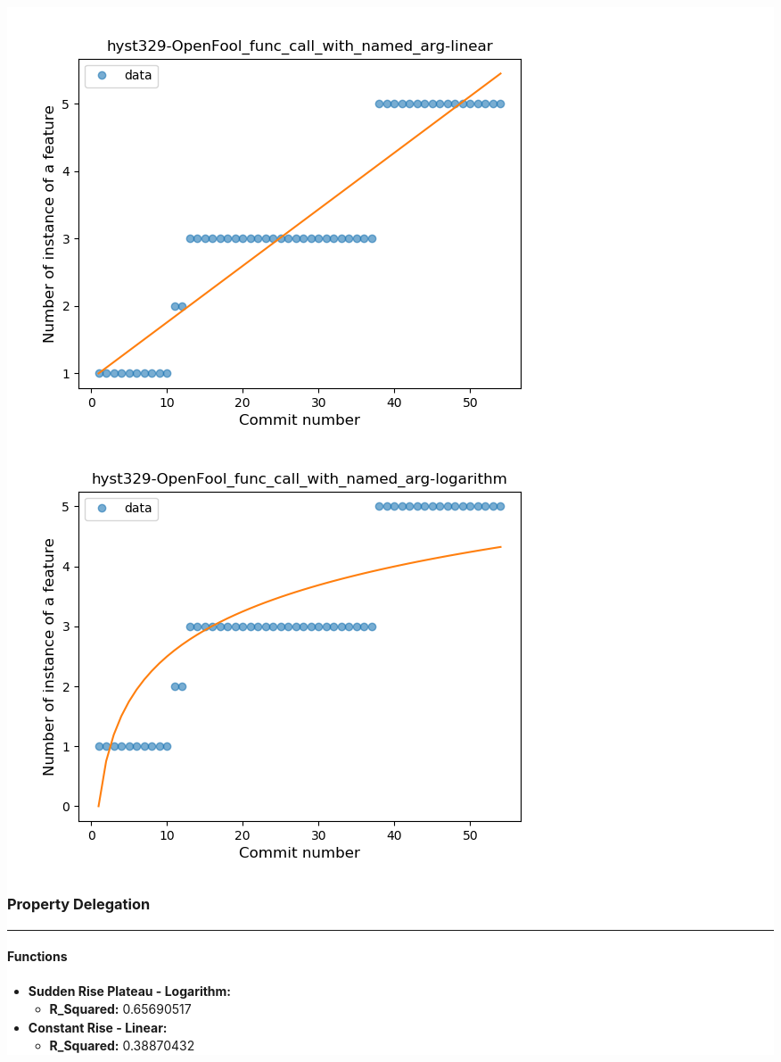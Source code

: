 ![hyst329-OpenFool T1](../plots/hyst329-OpenFool_func_call_with_named_arg_T1.png)
![hyst329-OpenFool T6](../plots/hyst329-OpenFool_func_call_with_named_arg_T6.png)
### <a name="property_delegation">Property Delegation</a>
----
#### Functions
* **Sudden Rise Plateau - Logarithm:** ![equation](http://latex.codecogs.com/svg.latex?0.418289%5Clog_%7B3.712232%7D%28x%29%20&plus;%209.737387)
    * **R_Squared:** 0.65690517
* **Constant Rise - Linear:** ![equation](http://latex.codecogs.com/svg.latex?0.009146x%20&plus;%2010.453782)
    * **R_Squared:** 0.38870432
